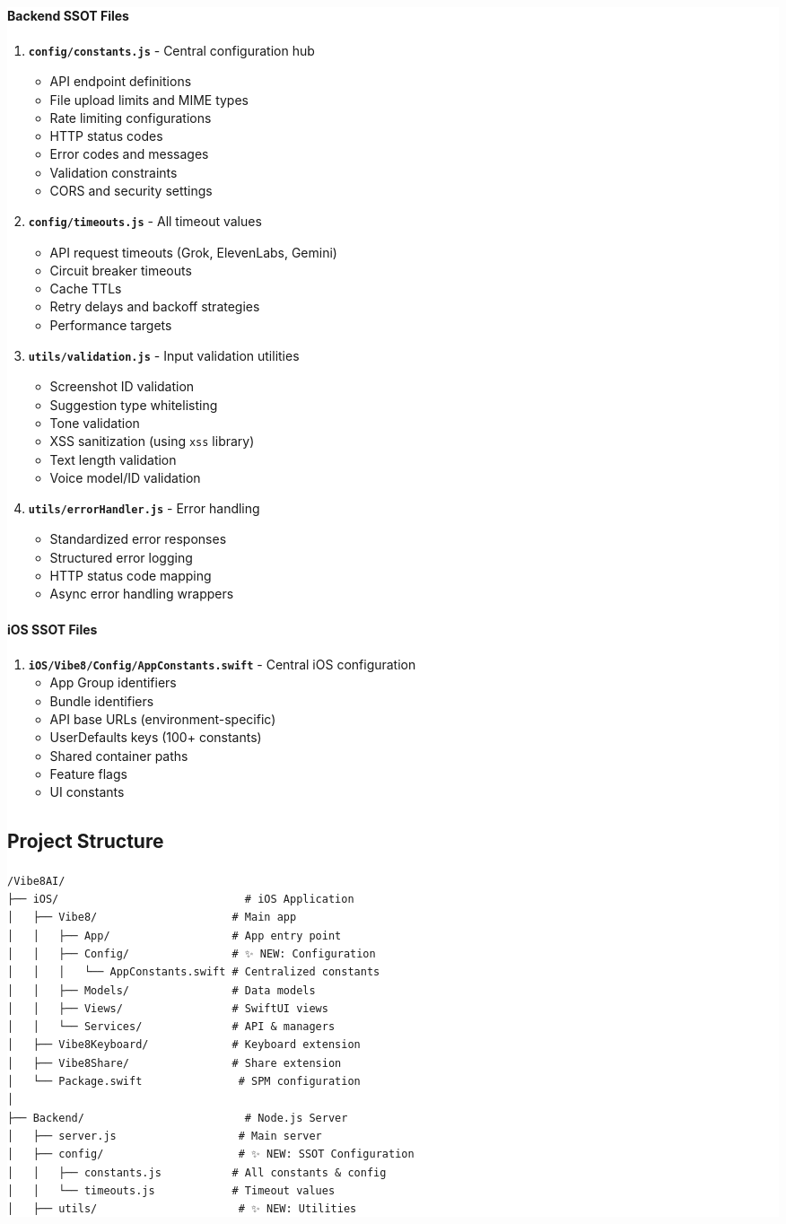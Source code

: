 #### Backend SSOT Files

1. **`config/constants.js`** - Central configuration hub
   - API endpoint definitions
   - File upload limits and MIME types
   - Rate limiting configurations
   - HTTP status codes
   - Error codes and messages
   - Validation constraints
   - CORS and security settings

2. **`config/timeouts.js`** - All timeout values
   - API request timeouts (Grok, ElevenLabs, Gemini)
   - Circuit breaker timeouts
   - Cache TTLs
   - Retry delays and backoff strategies
   - Performance targets

3. **`utils/validation.js`** - Input validation utilities
   - Screenshot ID validation
   - Suggestion type whitelisting
   - Tone validation
   - XSS sanitization (using `xss` library)
   - Text length validation
   - Voice model/ID validation

4. **`utils/errorHandler.js`** - Error handling
   - Standardized error responses
   - Structured error logging
   - HTTP status code mapping
   - Async error handling wrappers

#### iOS SSOT Files

1. **`iOS/Vibe8/Config/AppConstants.swift`** - Central iOS configuration
   - App Group identifiers
   - Bundle identifiers
   - API base URLs (environment-specific)
   - UserDefaults keys (100+ constants)
   - Shared container paths
   - Feature flags
   - UI constants

## Project Structure

```
/Vibe8AI/
├── iOS/                             # iOS Application
│   ├── Vibe8/                     # Main app
│   │   ├── App/                   # App entry point
│   │   ├── Config/                # ✨ NEW: Configuration
│   │   │   └── AppConstants.swift # Centralized constants
│   │   ├── Models/                # Data models
│   │   ├── Views/                 # SwiftUI views
│   │   └── Services/              # API & managers
│   ├── Vibe8Keyboard/             # Keyboard extension
│   ├── Vibe8Share/                # Share extension
│   └── Package.swift               # SPM configuration
│
├── Backend/                         # Node.js Server
│   ├── server.js                   # Main server
│   ├── config/                     # ✨ NEW: SSOT Configuration
│   │   ├── constants.js           # All constants & config
│   │   └── timeouts.js            # Timeout values
│   ├── utils/                      # ✨ NEW: Utilities
```